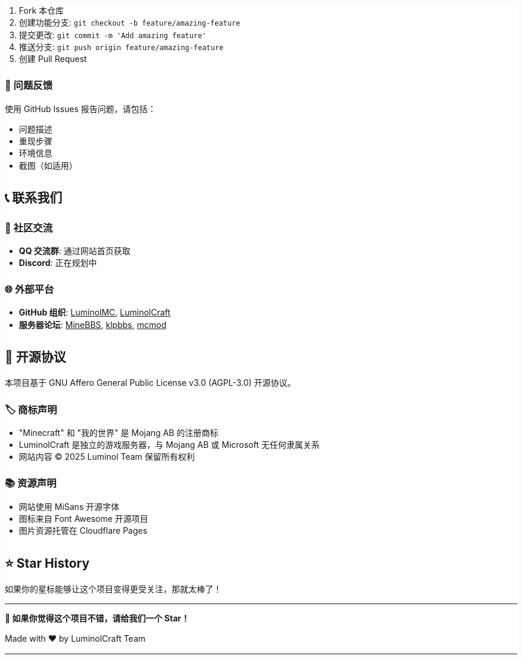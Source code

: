 1. Fork 本仓库
2. 创建功能分支: `git checkout -b feature/amazing-feature`
3. 提交更改: `git commit -m 'Add amazing feature'`
4. 推送分支: `git push origin feature/amazing-feature`
5. 创建 Pull Request

### 🐛 问题反馈

使用 GitHub Issues 报告问题，请包括：
- 问题描述
- 重现步骤
- 环境信息
- 截图（如适用）

## 📞 联系我们

### 💬 社区交流
- **QQ 交流群**: 通过网站首页获取
- **Discord**: 正在规划中

### 🌐 外部平台
- **GitHub 组织**: [LuminolMC](https://github.com/LuminolMC), [LuminolCraft](https://github.com/LuminolCraft)
- **服务器论坛**: [MineBBS](https://www.minebbs.com/threads/luminolcraft.35730/), [klpbbs](https://klpbbs.com/thread-162318-1-1.html), [mcmod](https://play.mcmod.cn/sv20188263.html)

## 📜 开源协议

本项目基于 GNU Affero General Public License v3.0 (AGPL-3.0) 开源协议。

### 🏷️ 商标声明
- "Minecraft" 和 "我的世界" 是 Mojang AB 的注册商标
- LuminolCraft 是独立的游戏服务器，与 Mojang AB 或 Microsoft 无任何隶属关系
- 网站内容 © 2025 Luminol Team 保留所有权利

### 📚 资源声明
- 网站使用 MiSans 开源字体
- 图标来自 Font Awesome 开源项目
- 图片资源托管在 Cloudflare Pages

## ⭐ Star History

如果你的星标能够让这个项目变得更受关注，那就太棒了！

---

**🌟 如果你觉得这个项目不错，请给我们一个 Star！**

Made with ❤️ by LuminolCraft Team

---
